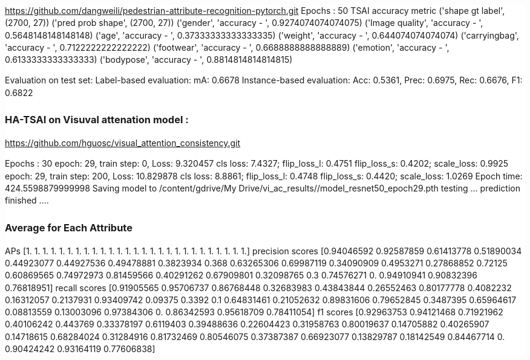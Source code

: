 https://github.com/dangweili/pedestrian-attribute-recognition-pytorch.git 
Epochs : 50 
TSAI accuracy metric
('shape gt label', (2700, 27))
('pred prob shape', (2700, 27))
('gender', 'accuracy  - ', 0.9274074074074075)
('Image quality', 'accuracy  - ', 0.5648148148148148)
('age', 'accuracy  - ', 0.37333333333333335)
('weight', 'accuracy  - ', 0.644074074074074)
('carryingbag', 'accuracy  - ', 0.7122222222222222)
('footwear', 'accuracy  - ', 0.6688888888888889)
('emotion', 'accuracy  - ', 0.6133333333333333)
('bodypose', 'accuracy  - ', 0.8814814814814815)

Evaluation on test set:
Label-based evaluation: 
 mA: 0.6678
Instance-based evaluation: 
 Acc: 0.5361, Prec: 0.6975, Rec: 0.6676, F1: 0.6822


### HA-TSAI on Visuval attenation model :
https://github.com/hguosc/visual_attention_consistency.git

Epochs : 30 
epoch: 29, train step: 0, Loss: 9.320457
	cls loss: 7.4327;	flip_loss_l: 0.4751 flip_loss_s: 0.4202;	scale_loss: 0.9925
epoch: 29, train step: 200, Loss: 10.829878
	cls loss: 8.8861;	flip_loss_l: 0.4748 flip_loss_s: 0.4420;	scale_loss: 1.0269
Epoch time:  424.5598879999998
Saving model to /content/gdrive/My Drive/vi_ac_results//model_resnet50_epoch29.pth
testing ... 
prediction finished ....

### Average for Each Attribute 

APs
[1. 1. 1. 1. 1. 1. 1. 1. 1. 1. 1. 1. 1. 1. 1. 1. 1. 1. 1. 1. 1. 1. 1. 1.  1. 1. 1.]
precision scores
[0.94046592 0.92587859 0.61413778 0.51890034 0.44923077 0.44927536
 0.49478881 0.3823934  0.368      0.63265306 0.69987119 0.34090909
 0.4953271  0.27868852 0.72125    0.60869565 0.74972973 0.81459566
 0.40291262 0.67909801 0.32098765 0.3        0.74576271 0.
 0.94910941 0.90832396 0.76818951]
recall scores
[0.91905565 0.95706737 0.86768448 0.32683983 0.43843844 0.26552463
 0.80177778 0.4082232  0.16312057 0.2137931  0.93409742 0.09375
 0.3392     0.1        0.64831461 0.21052632 0.89831606 0.79652845
 0.3487395  0.65964617 0.08813559 0.13003096 0.97384306 0.
 0.86342593 0.95618709 0.78411054]
f1 scores
[0.92963753 0.94121468 0.71921962 0.40106242 0.443769   0.33378197
 0.6119403  0.39488636 0.22604423 0.31958763 0.80019637 0.14705882
 0.40265907 0.14718615 0.68284024 0.31284916 0.81732469 0.80546075
 0.37387387 0.66923077 0.13829787 0.18142549 0.84467714 0.
 0.90424242 0.93164119 0.77606838]
